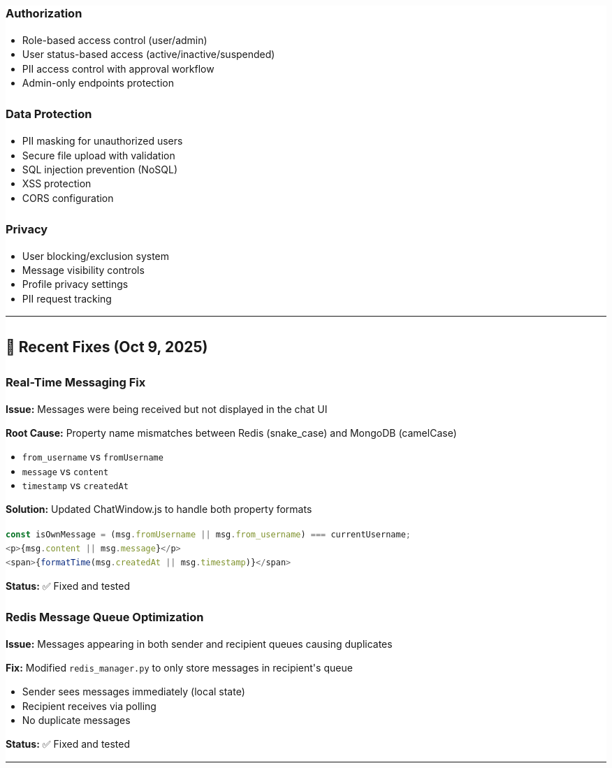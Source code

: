 ### Authorization
- Role-based access control (user/admin)
- User status-based access (active/inactive/suspended)
- PII access control with approval workflow
- Admin-only endpoints protection

### Data Protection
- PII masking for unauthorized users
- Secure file upload with validation
- SQL injection prevention (NoSQL)
- XSS protection
- CORS configuration

### Privacy
- User blocking/exclusion system
- Message visibility controls
- Profile privacy settings
- PII request tracking

---

## 🐛 Recent Fixes (Oct 9, 2025)

### Real-Time Messaging Fix
**Issue:** Messages were being received but not displayed in the chat UI

**Root Cause:** Property name mismatches between Redis (snake_case) and MongoDB (camelCase)
- `from_username` vs `fromUsername`
- `message` vs `content`
- `timestamp` vs `createdAt`

**Solution:** Updated ChatWindow.js to handle both property formats
```javascript
const isOwnMessage = (msg.fromUsername || msg.from_username) === currentUsername;
<p>{msg.content || msg.message}</p>
<span>{formatTime(msg.createdAt || msg.timestamp)}</span>
```

**Status:** ✅ Fixed and tested

### Redis Message Queue Optimization
**Issue:** Messages appearing in both sender and recipient queues causing duplicates

**Fix:** Modified `redis_manager.py` to only store messages in recipient's queue
- Sender sees messages immediately (local state)
- Recipient receives via polling
- No duplicate messages

**Status:** ✅ Fixed and tested

---
